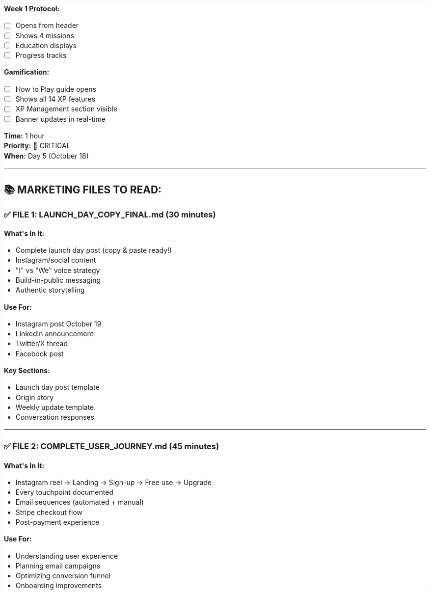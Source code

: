 **Week 1 Protocol:**
- [ ] Opens from header
- [ ] Shows 4 missions
- [ ] Education displays
- [ ] Progress tracks

**Gamification:**
- [ ] How to Play guide opens
- [ ] Shows all 14 XP features
- [ ] XP Management section visible
- [ ] Banner updates in real-time

**Time:** 1 hour  
**Priority:** 🔴 CRITICAL  
**When:** Day 5 (October 18)

---

## 📚 **MARKETING FILES TO READ:**

### **✅ FILE 1: LAUNCH_DAY_COPY_FINAL.md** (30 minutes)

**What's In It:**
- Complete launch day post (copy & paste ready!)
- Instagram/social content
- "I" vs "We" voice strategy
- Build-in-public messaging
- Authentic storytelling

**Use For:**
- Instagram post October 19
- LinkedIn announcement
- Twitter/X thread
- Facebook post

**Key Sections:**
- Launch day post template
- Origin story
- Weekly update template
- Conversation responses

---

### **✅ FILE 2: COMPLETE_USER_JOURNEY.md** (45 minutes)

**What's In It:**
- Instagram reel → Landing → Sign-up → Free use → Upgrade
- Every touchpoint documented
- Email sequences (automated + manual)
- Stripe checkout flow
- Post-payment experience

**Use For:**
- Understanding user experience
- Planning email campaigns
- Optimizing conversion funnel
- Onboarding improvements
